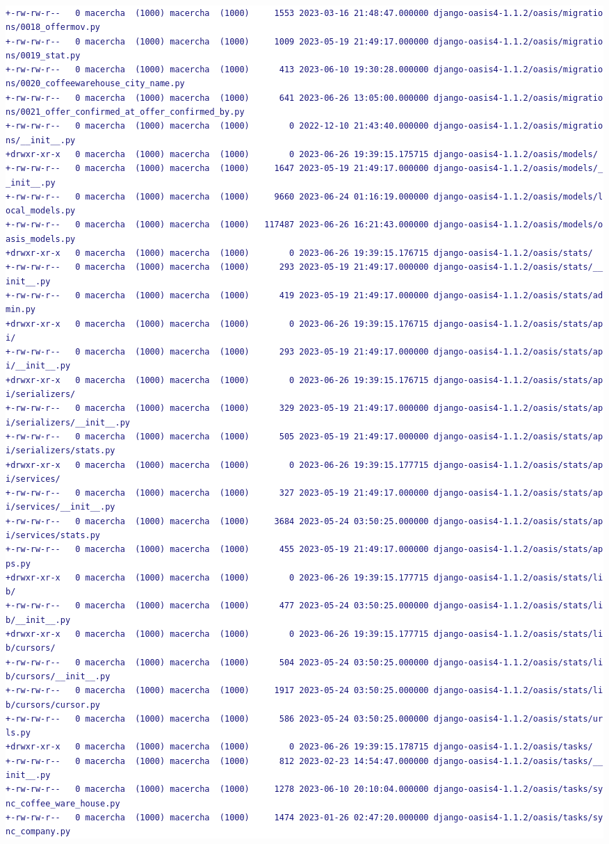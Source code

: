 ```diff
+-rw-rw-r--   0 macercha  (1000) macercha  (1000)     1553 2023-03-16 21:48:47.000000 django-oasis4-1.1.2/oasis/migrations/0018_offermov.py
+-rw-rw-r--   0 macercha  (1000) macercha  (1000)     1009 2023-05-19 21:49:17.000000 django-oasis4-1.1.2/oasis/migrations/0019_stat.py
+-rw-rw-r--   0 macercha  (1000) macercha  (1000)      413 2023-06-10 19:30:28.000000 django-oasis4-1.1.2/oasis/migrations/0020_coffeewarehouse_city_name.py
+-rw-rw-r--   0 macercha  (1000) macercha  (1000)      641 2023-06-26 13:05:00.000000 django-oasis4-1.1.2/oasis/migrations/0021_offer_confirmed_at_offer_confirmed_by.py
+-rw-rw-r--   0 macercha  (1000) macercha  (1000)        0 2022-12-10 21:43:40.000000 django-oasis4-1.1.2/oasis/migrations/__init__.py
+drwxr-xr-x   0 macercha  (1000) macercha  (1000)        0 2023-06-26 19:39:15.175715 django-oasis4-1.1.2/oasis/models/
+-rw-rw-r--   0 macercha  (1000) macercha  (1000)     1647 2023-05-19 21:49:17.000000 django-oasis4-1.1.2/oasis/models/__init__.py
+-rw-rw-r--   0 macercha  (1000) macercha  (1000)     9660 2023-06-24 01:16:19.000000 django-oasis4-1.1.2/oasis/models/local_models.py
+-rw-rw-r--   0 macercha  (1000) macercha  (1000)   117487 2023-06-26 16:21:43.000000 django-oasis4-1.1.2/oasis/models/oasis_models.py
+drwxr-xr-x   0 macercha  (1000) macercha  (1000)        0 2023-06-26 19:39:15.176715 django-oasis4-1.1.2/oasis/stats/
+-rw-rw-r--   0 macercha  (1000) macercha  (1000)      293 2023-05-19 21:49:17.000000 django-oasis4-1.1.2/oasis/stats/__init__.py
+-rw-rw-r--   0 macercha  (1000) macercha  (1000)      419 2023-05-19 21:49:17.000000 django-oasis4-1.1.2/oasis/stats/admin.py
+drwxr-xr-x   0 macercha  (1000) macercha  (1000)        0 2023-06-26 19:39:15.176715 django-oasis4-1.1.2/oasis/stats/api/
+-rw-rw-r--   0 macercha  (1000) macercha  (1000)      293 2023-05-19 21:49:17.000000 django-oasis4-1.1.2/oasis/stats/api/__init__.py
+drwxr-xr-x   0 macercha  (1000) macercha  (1000)        0 2023-06-26 19:39:15.176715 django-oasis4-1.1.2/oasis/stats/api/serializers/
+-rw-rw-r--   0 macercha  (1000) macercha  (1000)      329 2023-05-19 21:49:17.000000 django-oasis4-1.1.2/oasis/stats/api/serializers/__init__.py
+-rw-rw-r--   0 macercha  (1000) macercha  (1000)      505 2023-05-19 21:49:17.000000 django-oasis4-1.1.2/oasis/stats/api/serializers/stats.py
+drwxr-xr-x   0 macercha  (1000) macercha  (1000)        0 2023-06-26 19:39:15.177715 django-oasis4-1.1.2/oasis/stats/api/services/
+-rw-rw-r--   0 macercha  (1000) macercha  (1000)      327 2023-05-19 21:49:17.000000 django-oasis4-1.1.2/oasis/stats/api/services/__init__.py
+-rw-rw-r--   0 macercha  (1000) macercha  (1000)     3684 2023-05-24 03:50:25.000000 django-oasis4-1.1.2/oasis/stats/api/services/stats.py
+-rw-rw-r--   0 macercha  (1000) macercha  (1000)      455 2023-05-19 21:49:17.000000 django-oasis4-1.1.2/oasis/stats/apps.py
+drwxr-xr-x   0 macercha  (1000) macercha  (1000)        0 2023-06-26 19:39:15.177715 django-oasis4-1.1.2/oasis/stats/lib/
+-rw-rw-r--   0 macercha  (1000) macercha  (1000)      477 2023-05-24 03:50:25.000000 django-oasis4-1.1.2/oasis/stats/lib/__init__.py
+drwxr-xr-x   0 macercha  (1000) macercha  (1000)        0 2023-06-26 19:39:15.177715 django-oasis4-1.1.2/oasis/stats/lib/cursors/
+-rw-rw-r--   0 macercha  (1000) macercha  (1000)      504 2023-05-24 03:50:25.000000 django-oasis4-1.1.2/oasis/stats/lib/cursors/__init__.py
+-rw-rw-r--   0 macercha  (1000) macercha  (1000)     1917 2023-05-24 03:50:25.000000 django-oasis4-1.1.2/oasis/stats/lib/cursors/cursor.py
+-rw-rw-r--   0 macercha  (1000) macercha  (1000)      586 2023-05-24 03:50:25.000000 django-oasis4-1.1.2/oasis/stats/urls.py
+drwxr-xr-x   0 macercha  (1000) macercha  (1000)        0 2023-06-26 19:39:15.178715 django-oasis4-1.1.2/oasis/tasks/
+-rw-rw-r--   0 macercha  (1000) macercha  (1000)      812 2023-02-23 14:54:47.000000 django-oasis4-1.1.2/oasis/tasks/__init__.py
+-rw-rw-r--   0 macercha  (1000) macercha  (1000)     1278 2023-06-10 20:10:04.000000 django-oasis4-1.1.2/oasis/tasks/sync_coffee_ware_house.py
+-rw-rw-r--   0 macercha  (1000) macercha  (1000)     1474 2023-01-26 02:47:20.000000 django-oasis4-1.1.2/oasis/tasks/sync_company.py
```